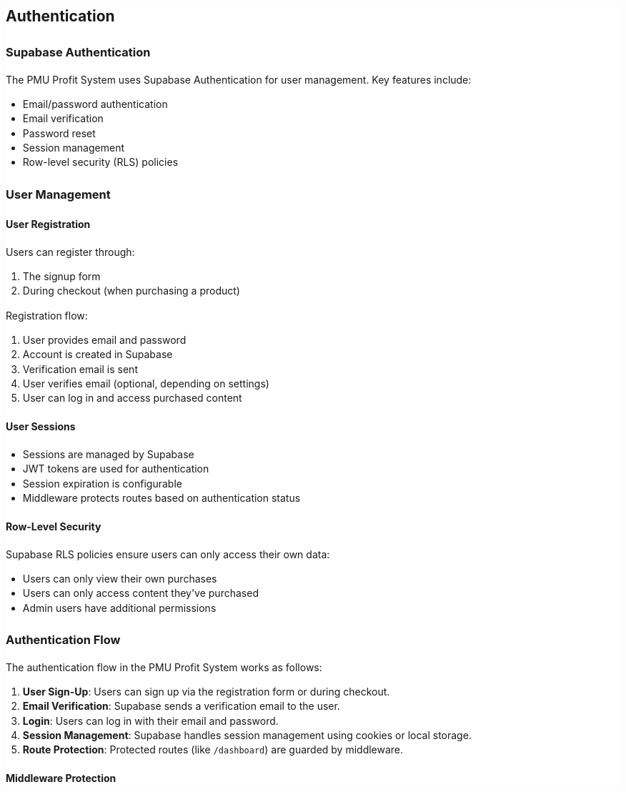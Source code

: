 
## Authentication

### Supabase Authentication

The PMU Profit System uses Supabase Authentication for user management. Key features include:

- Email/password authentication
- Email verification
- Password reset
- Session management
- Row-level security (RLS) policies

### User Management

#### User Registration

Users can register through:
1. The signup form
2. During checkout (when purchasing a product)

Registration flow:
1. User provides email and password
2. Account is created in Supabase
3. Verification email is sent
4. User verifies email (optional, depending on settings)
5. User can log in and access purchased content

#### User Sessions

- Sessions are managed by Supabase
- JWT tokens are used for authentication
- Session expiration is configurable
- Middleware protects routes based on authentication status

#### Row-Level Security

Supabase RLS policies ensure users can only access their own data:

- Users can only view their own purchases
- Users can only access content they've purchased
- Admin users have additional permissions

### Authentication Flow

The authentication flow in the PMU Profit System works as follows:

1. **User Sign-Up**: Users can sign up via the registration form or during checkout.
2. **Email Verification**: Supabase sends a verification email to the user.
3. **Login**: Users can log in with their email and password.
4. **Session Management**: Supabase handles session management using cookies or local storage.
5. **Route Protection**: Protected routes (like `/dashboard`) are guarded by middleware.

#### Middleware Protection
